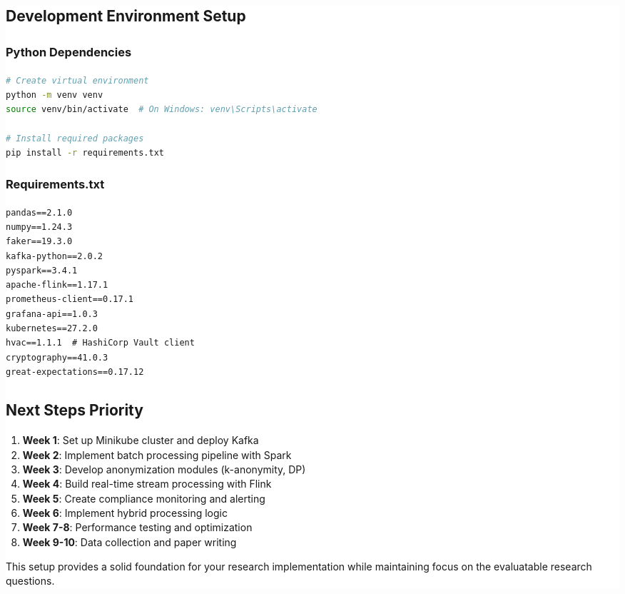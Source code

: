 ## Development Environment Setup

### Python Dependencies

```bash
# Create virtual environment
python -m venv venv
source venv/bin/activate  # On Windows: venv\Scripts\activate

# Install required packages
pip install -r requirements.txt
```

### Requirements.txt

```
pandas==2.1.0
numpy==1.24.3
faker==19.3.0
kafka-python==2.0.2
pyspark==3.4.1
apache-flink==1.17.1
prometheus-client==0.17.1
grafana-api==1.0.3
kubernetes==27.2.0
hvac==1.1.1  # HashiCorp Vault client
cryptography==41.0.3
great-expectations==0.17.12
```

## Next Steps Priority

1. **Week 1**: Set up Minikube cluster and deploy Kafka
2. **Week 2**: Implement batch processing pipeline with Spark
3. **Week 3**: Develop anonymization modules (k-anonymity, DP)
4. **Week 4**: Build real-time stream processing with Flink
5. **Week 5**: Create compliance monitoring and alerting
6. **Week 6**: Implement hybrid processing logic
7. **Week 7-8**: Performance testing and optimization
8. **Week 9-10**: Data collection and paper writing

This setup provides a solid foundation for your research implementation while maintaining focus on the evaluatable research questions.
